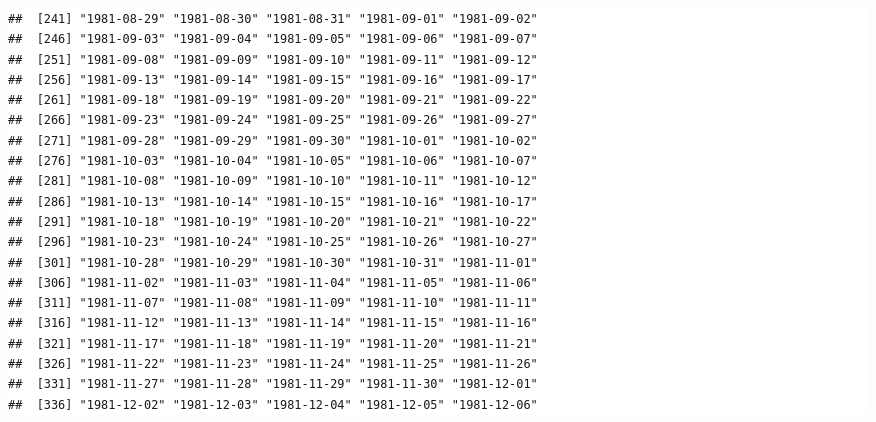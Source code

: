     ##  [241] "1981-08-29" "1981-08-30" "1981-08-31" "1981-09-01" "1981-09-02"
    ##  [246] "1981-09-03" "1981-09-04" "1981-09-05" "1981-09-06" "1981-09-07"
    ##  [251] "1981-09-08" "1981-09-09" "1981-09-10" "1981-09-11" "1981-09-12"
    ##  [256] "1981-09-13" "1981-09-14" "1981-09-15" "1981-09-16" "1981-09-17"
    ##  [261] "1981-09-18" "1981-09-19" "1981-09-20" "1981-09-21" "1981-09-22"
    ##  [266] "1981-09-23" "1981-09-24" "1981-09-25" "1981-09-26" "1981-09-27"
    ##  [271] "1981-09-28" "1981-09-29" "1981-09-30" "1981-10-01" "1981-10-02"
    ##  [276] "1981-10-03" "1981-10-04" "1981-10-05" "1981-10-06" "1981-10-07"
    ##  [281] "1981-10-08" "1981-10-09" "1981-10-10" "1981-10-11" "1981-10-12"
    ##  [286] "1981-10-13" "1981-10-14" "1981-10-15" "1981-10-16" "1981-10-17"
    ##  [291] "1981-10-18" "1981-10-19" "1981-10-20" "1981-10-21" "1981-10-22"
    ##  [296] "1981-10-23" "1981-10-24" "1981-10-25" "1981-10-26" "1981-10-27"
    ##  [301] "1981-10-28" "1981-10-29" "1981-10-30" "1981-10-31" "1981-11-01"
    ##  [306] "1981-11-02" "1981-11-03" "1981-11-04" "1981-11-05" "1981-11-06"
    ##  [311] "1981-11-07" "1981-11-08" "1981-11-09" "1981-11-10" "1981-11-11"
    ##  [316] "1981-11-12" "1981-11-13" "1981-11-14" "1981-11-15" "1981-11-16"
    ##  [321] "1981-11-17" "1981-11-18" "1981-11-19" "1981-11-20" "1981-11-21"
    ##  [326] "1981-11-22" "1981-11-23" "1981-11-24" "1981-11-25" "1981-11-26"
    ##  [331] "1981-11-27" "1981-11-28" "1981-11-29" "1981-11-30" "1981-12-01"
    ##  [336] "1981-12-02" "1981-12-03" "1981-12-04" "1981-12-05" "1981-12-06"